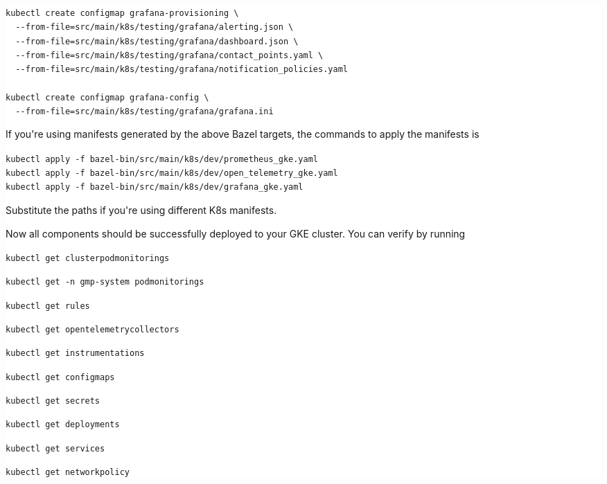 ```shell
kubectl create configmap grafana-provisioning \
  --from-file=src/main/k8s/testing/grafana/alerting.json \
  --from-file=src/main/k8s/testing/grafana/dashboard.json \
  --from-file=src/main/k8s/testing/grafana/contact_points.yaml \
  --from-file=src/main/k8s/testing/grafana/notification_policies.yaml

kubectl create configmap grafana-config \
  --from-file=src/main/k8s/testing/grafana/grafana.ini
```

If you're using manifests generated by the above Bazel targets, the commands to
apply the manifests is

```shell
kubectl apply -f bazel-bin/src/main/k8s/dev/prometheus_gke.yaml
kubectl apply -f bazel-bin/src/main/k8s/dev/open_telemetry_gke.yaml
kubectl apply -f bazel-bin/src/main/k8s/dev/grafana_gke.yaml
```

Substitute the paths if you're using different K8s manifests.

Now all components should be successfully deployed to your GKE cluster. You can
verify by running

```shell
kubectl get clusterpodmonitorings
```

```shell
kubectl get -n gmp-system podmonitorings
```

```shell
kubectl get rules
```

```shell
kubectl get opentelemetrycollectors
```

```shell
kubectl get instrumentations
```

```shell
kubectl get configmaps
```

```shell
kubectl get secrets
```

```shell
kubectl get deployments
```

```shell
kubectl get services
```

```shell
kubectl get networkpolicy
```
